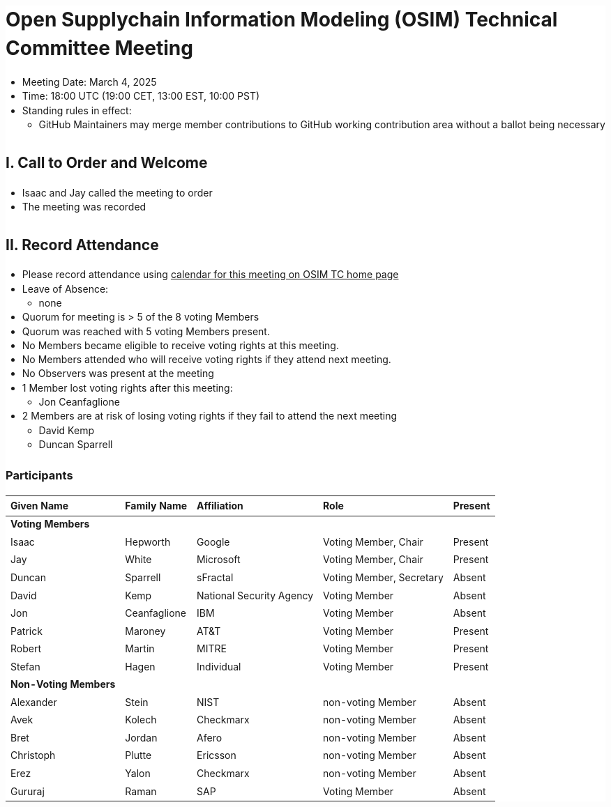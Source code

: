 # Open Supplychain Information Modeling (OSIM) Technical Committee Meeting

- Meeting Date: March 4, 2025
- Time: 18:00 UTC (19:00 CET, 13:00 EST, 10:00 PST)
- Standing rules in effect:
   * GitHub Maintainers may merge member contributions to GitHub working contribution area without a ballot being necessary

## I. Call to Order and Welcome

- Isaac and Jay called the meeting to order
- The meeting was recorded

## II. Record Attendance

- Please record attendance using [calendar for this meeting on OSIM TC home page](https://groups.oasis-open.org/communities/tc-community-home2?CommunityKey=0e391e7b-bc88-4983-8020-018f11106d27)
- Leave of Absence:
   + none
- Quorum for meeting is > 5 of the 8 voting Members
- Quorum was reached with 5 voting Members present.
- No Members became eligible to receive voting rights at this meeting.
- No Members attended who will receive voting rights if they attend next meeting.
- No Observers was present at the meeting
- 1 Member  lost voting rights after this meeting:
    * Jon Ceanfaglione
- 2 Members are at risk of losing voting rights if they fail to attend the next meeting
    * David Kemp
    * Duncan Sparrell

### Participants

| Given Name | Family Name | Affiliation | Role | Present |
|:-----------|:------------|:------------------------------------------------------------|:----------------------------|:---------|
| **Voting Members** | | | |
| Isaac | Hepworth | Google | Voting Member, Chair | Present |
| Jay | White | Microsoft | Voting Member, Chair | Present |
| Duncan | Sparrell | sFractal | Voting Member, Secretary | Absent |
| David | Kemp | National Security Agency | Voting Member | Absent |
| Jon | Ceanfaglione | IBM | Voting Member | Absent |
| Patrick | Maroney | AT&T | Voting Member | Present |
| Robert | Martin | MITRE | Voting Member | Present |
| Stefan | Hagen | Individual | Voting Member | Present |
| **Non-Voting Members** | | | |
| Alexander | Stein | NIST | non-voting Member | Absent |
| Avek | Kolech | Checkmarx | non-voting Member | Absent |
| Bret | Jordan | Afero | non-voting Member | Absent |
| Christoph | Plutte | Ericsson | non-voting Member | Absent |
| Erez | Yalon | Checkmarx | non-voting Member | Absent |
| Gururaj | Raman | SAP | Voting Member | Absent |